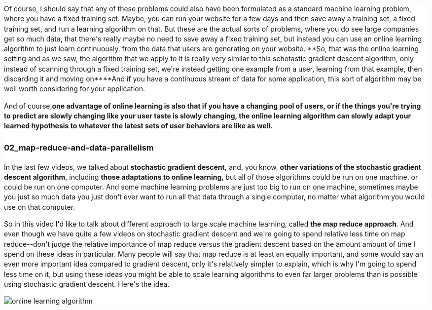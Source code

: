 Of course, I should say that any of these problems could also have been formulated as a standard machine learning problem, where you have a fixed training set. Maybe, you can run your website for a few days and then save away a training set, a fixed training set, and run a learning algorithm on that. But these are the actual sorts of problems, where you do see large companies get so much data, that there's really maybe no need to save away a fixed training set, but instead you can use an online learning algorithm to just learn continuously. from the data that users are generating on your website. **So, that was the online learning setting and as we saw, the algorithm that we apply to it is really very similar to this schotastic gradient descent algorithm, only instead of scanning through a fixed training set, we're instead getting one example from a user, learning from that example, then discarding it and moving on****And if you have a continuous stream of data for some application, this sort of algorithm may be well worth considering for your application. 

And of course,**one advantage of online learning is also that if you have a changing pool of users, or if the things you're trying to predict are slowly changing like your user taste is slowly changing, the online learning algorithm can slowly adapt your learned hypothesis to whatever the latest sets of user behaviors are like as well.**

### 02_map-reduce-and-data-parallelism

In the last few videos, we talked about **stochastic gradient descent,** and, you know, **other variations of the stochastic gradient descent algorithm**, including **those adaptations to online learning**, but all of those algorithms could be run on one machine, or could be run on one computer. And some machine learning problems are just too big to run on one machine, sometimes maybe you just so much data you just don't ever want to run all that data through a single computer, no matter what algorithm you would use on that computer. 

So in this video I'd like to talk about different approach to large scale machine learning, called **the map reduce approach**. And even though we have quite a few videos on stochastic gradient descent and we're going to spend relative less time on map reduce--don't judge the relative importance of map reduce versus the gradient descent based on the amount amount of time I spend on these ideas in particular. Many people will say that map reduce is at least an equally important, and some would say an even more important idea compared to gradient descent, only it's relatively simpler to explain, which is why I'm going to spend less time on it, but using these ideas you might be able to scale learning algorithms to even far larger problems than is possible using stochastic gradient descent. Here's the idea. 

![online learning algorithm](http://q3rrj5fj6.bkt.clouddn.com/gitpage/ml-andrew-ng/17/19.png)
